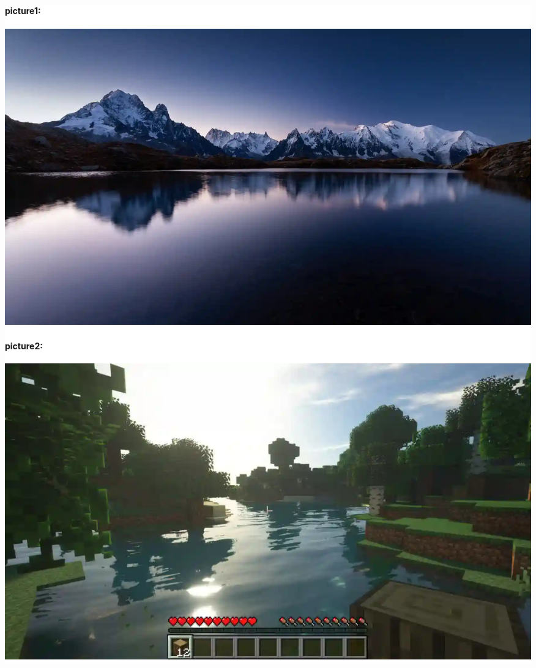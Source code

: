 #### picture1:
![picture1](images/lossy/Webp/min/picture1.webp "Picture 1")

#### picture2:
![picture2](images/lossy/Webp/min/picture2.webp "Picture 2")
